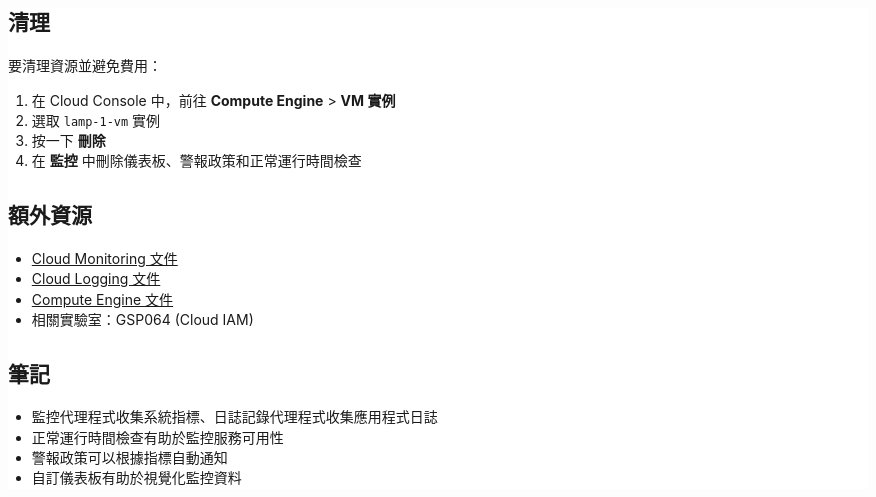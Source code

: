 ## 清理

要清理資源並避免費用：

1. 在 Cloud Console 中，前往 **Compute Engine** > **VM 實例**
2. 選取 `lamp-1-vm` 實例
3. 按一下 **刪除**
4. 在 **監控** 中刪除儀表板、警報政策和正常運行時間檢查

## 額外資源

- [Cloud Monitoring 文件](https://cloud.google.com/monitoring/docs)
- [Cloud Logging 文件](https://cloud.google.com/logging/docs)
- [Compute Engine 文件](https://cloud.google.com/compute/docs)
- 相關實驗室：GSP064 (Cloud IAM)

## 筆記

- 監控代理程式收集系統指標、日誌記錄代理程式收集應用程式日誌
- 正常運行時間檢查有助於監控服務可用性
- 警報政策可以根據指標自動通知
- 自訂儀表板有助於視覺化監控資料
